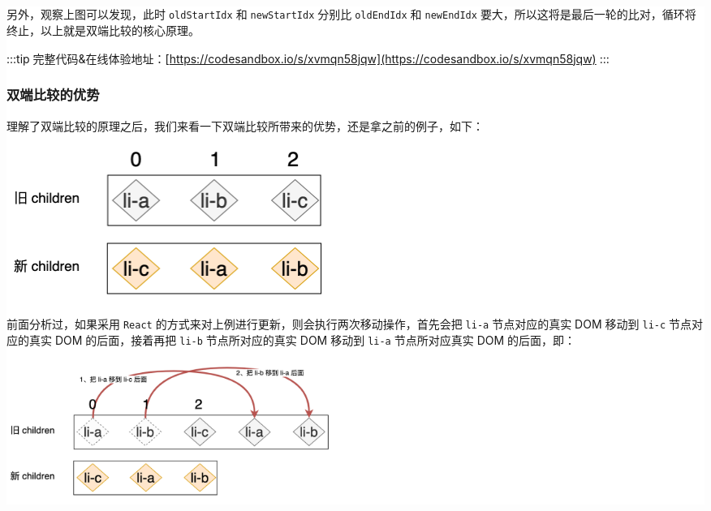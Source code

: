 另外，观察上图可以发现，此时 `oldStartIdx` 和 `newStartIdx` 分别比 `oldEndIdx` 和 `newEndIdx` 要大，所以这将是最后一轮的比对，循环将终止，以上就是双端比较的核心原理。

:::tip
完整代码&在线体验地址：[https://codesandbox.io/s/xvmqn58jqw](https://codesandbox.io/s/xvmqn58jqw)
:::

### 双端比较的优势

理解了双端比较的原理之后，我们来看一下双端比较所带来的优势，还是拿之前的例子，如下：

<img src="./images/diff-react-2.png" width="400"/>

前面分析过，如果采用 `React` 的方式来对上例进行更新，则会执行两次移动操作，首先会把 `li-a` 节点对应的真实 DOM 移动到 `li-c` 节点对应的真实 DOM 的后面，接着再把 `li-b` 节点所对应的真实 DOM 移动到 `li-a` 节点所对应真实 DOM 的后面，即：

<img src="./images/diff-vue2-2.png" width="400"/>
